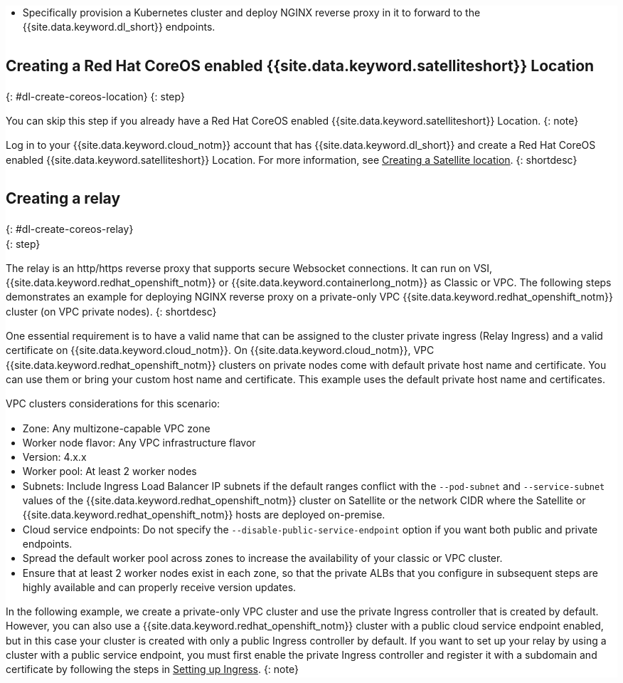 - Specifically provision a Kubernetes cluster and deploy NGINX reverse proxy in it to forward to the {{site.data.keyword.dl_short}} endpoints. 
  
## Creating a Red Hat CoreOS enabled {{site.data.keyword.satelliteshort}} Location 
{: #dl-create-coreos-location}
{: step}  

You can skip this step if you already have a Red Hat CoreOS enabled {{site.data.keyword.satelliteshort}} Location.
{: note}

Log in to your {{site.data.keyword.cloud_notm}} account that has {{site.data.keyword.dl_short}} and create a Red Hat CoreOS enabled {{site.data.keyword.satelliteshort}} Location. For more information, see [Creating a Satellite location](/docs/satellite?topic=satellite-locations#verify-coreos-location).
{: shortdesc}
  
## Creating a relay 
{: #dl-create-coreos-relay}  
{: step}

The relay is an http/https reverse proxy that supports secure Websocket connections. It can run on VSI, {{site.data.keyword.redhat_openshift_notm}} or {{site.data.keyword.containerlong_notm}} as Classic or VPC. The following steps demonstrates an example for deploying NGINX reverse proxy on a private-only VPC {{site.data.keyword.redhat_openshift_notm}} cluster (on VPC private nodes). 
{: shortdesc}
  
One essential requirement is to have a valid name that can be assigned to the cluster private ingress (Relay Ingress) and a valid certificate on {{site.data.keyword.cloud_notm}}. On {{site.data.keyword.cloud_notm}}, VPC {{site.data.keyword.redhat_openshift_notm}} clusters on private nodes come with default private host name and certificate. You can use them or bring your custom host name and certificate. This example uses the default private host name and certificates.  
  
VPC clusters considerations for this scenario:

- Zone: Any multizone-capable VPC zone
- Worker node flavor: Any VPC infrastructure flavor
- Version: 4.x.x
- Worker pool: At least 2 worker nodes
- Subnets: Include Ingress Load Balancer IP subnets if the default ranges conflict with the `--pod-subnet` and `--service-subnet` values of the {{site.data.keyword.redhat_openshift_notm}} cluster on Satellite or the network CIDR where the Satellite or {{site.data.keyword.redhat_openshift_notm}} hosts are deployed on-premise.
- Cloud service endpoints: Do not specify the `--disable-public-service-endpoint` option if you want both public and private endpoints. 
- Spread the default worker pool across zones to increase the availability of your classic or VPC cluster.
- Ensure that at least 2 worker nodes exist in each zone, so that the private ALBs that you configure in subsequent steps are highly available and can properly receive version updates.

In the following example, we create a private-only VPC cluster and use the private Ingress controller that is created by default. However, you can also use a {{site.data.keyword.redhat_openshift_notm}} cluster with a public cloud service endpoint enabled, but in this case your cluster is created with only a public Ingress controller by default. If you want to set up your relay by using a cluster with a public service endpoint, you must first enable the private Ingress controller and register it with a subdomain and certificate by following the steps in [Setting up Ingress](/docs/openshift?topic=openshift-ingress-roks4).
{: note}
